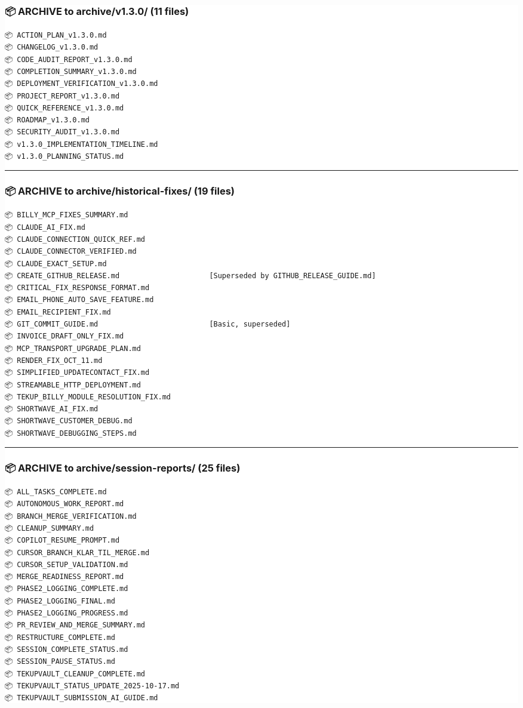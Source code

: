 ### 📦 ARCHIVE to archive/v1.3.0/ (11 files)

```
📦 ACTION_PLAN_v1.3.0.md
📦 CHANGELOG_v1.3.0.md
📦 CODE_AUDIT_REPORT_v1.3.0.md
📦 COMPLETION_SUMMARY_v1.3.0.md
📦 DEPLOYMENT_VERIFICATION_v1.3.0.md
📦 PROJECT_REPORT_v1.3.0.md
📦 QUICK_REFERENCE_v1.3.0.md
📦 ROADMAP_v1.3.0.md
📦 SECURITY_AUDIT_v1.3.0.md
📦 v1.3.0_IMPLEMENTATION_TIMELINE.md
📦 v1.3.0_PLANNING_STATUS.md
```

---

### 📦 ARCHIVE to archive/historical-fixes/ (19 files)

```
📦 BILLY_MCP_FIXES_SUMMARY.md
📦 CLAUDE_AI_FIX.md
📦 CLAUDE_CONNECTION_QUICK_REF.md
📦 CLAUDE_CONNECTOR_VERIFIED.md
📦 CLAUDE_EXACT_SETUP.md
📦 CREATE_GITHUB_RELEASE.md                     [Superseded by GITHUB_RELEASE_GUIDE.md]
📦 CRITICAL_FIX_RESPONSE_FORMAT.md
📦 EMAIL_PHONE_AUTO_SAVE_FEATURE.md
📦 EMAIL_RECIPIENT_FIX.md
📦 GIT_COMMIT_GUIDE.md                          [Basic, superseded]
📦 INVOICE_DRAFT_ONLY_FIX.md
📦 MCP_TRANSPORT_UPGRADE_PLAN.md
📦 RENDER_FIX_OCT_11.md
📦 SIMPLIFIED_UPDATECONTACT_FIX.md
📦 STREAMABLE_HTTP_DEPLOYMENT.md
📦 TEKUP_BILLY_MODULE_RESOLUTION_FIX.md
📦 SHORTWAVE_AI_FIX.md
📦 SHORTWAVE_CUSTOMER_DEBUG.md
📦 SHORTWAVE_DEBUGGING_STEPS.md
```

---

### 📦 ARCHIVE to archive/session-reports/ (25 files)

```
📦 ALL_TASKS_COMPLETE.md
📦 AUTONOMOUS_WORK_REPORT.md
📦 BRANCH_MERGE_VERIFICATION.md
📦 CLEANUP_SUMMARY.md
📦 COPILOT_RESUME_PROMPT.md
📦 CURSOR_BRANCH_KLAR_TIL_MERGE.md
📦 CURSOR_SETUP_VALIDATION.md
📦 MERGE_READINESS_REPORT.md
📦 PHASE2_LOGGING_COMPLETE.md
📦 PHASE2_LOGGING_FINAL.md
📦 PHASE2_LOGGING_PROGRESS.md
📦 PR_REVIEW_AND_MERGE_SUMMARY.md
📦 RESTRUCTURE_COMPLETE.md
📦 SESSION_COMPLETE_STATUS.md
📦 SESSION_PAUSE_STATUS.md
📦 TEKUPVAULT_CLEANUP_COMPLETE.md
📦 TEKUPVAULT_STATUS_UPDATE_2025-10-17.md
📦 TEKUPVAULT_SUBMISSION_AI_GUIDE.md
```